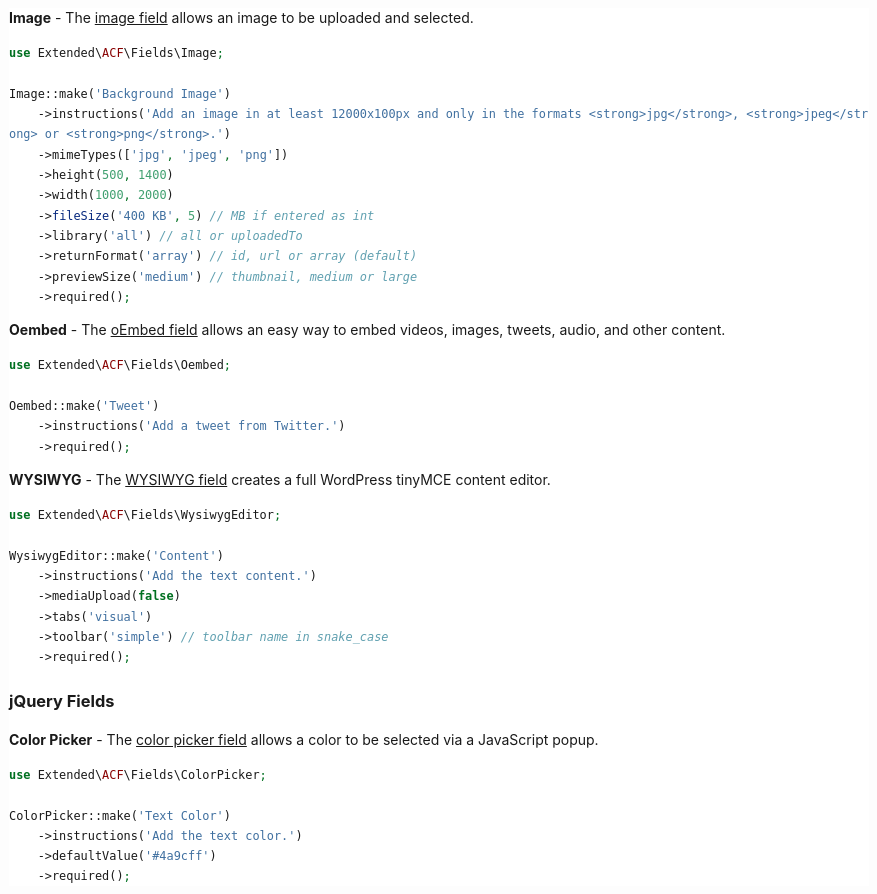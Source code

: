**Image** - The [image field](https://www.advancedcustomfields.com/resources/image) allows an image to be uploaded and selected.

```php
use Extended\ACF\Fields\Image;

Image::make('Background Image')
    ->instructions('Add an image in at least 12000x100px and only in the formats <strong>jpg</strong>, <strong>jpeg</strong> or <strong>png</strong>.')
    ->mimeTypes(['jpg', 'jpeg', 'png'])
    ->height(500, 1400)
    ->width(1000, 2000)
    ->fileSize('400 KB', 5) // MB if entered as int
    ->library('all') // all or uploadedTo
    ->returnFormat('array') // id, url or array (default)
    ->previewSize('medium') // thumbnail, medium or large
    ->required();
```

**Oembed** - The [oEmbed field](https://www.advancedcustomfields.com/resources/oembed) allows an easy way to embed videos, images, tweets, audio, and other content.

```php
use Extended\ACF\Fields\Oembed;

Oembed::make('Tweet')
    ->instructions('Add a tweet from Twitter.')
    ->required();
```

**WYSIWYG** - The [WYSIWYG field](https://www.advancedcustomfields.com/resources/wysiwyg-editor) creates a full WordPress tinyMCE content editor.

```php
use Extended\ACF\Fields\WysiwygEditor;

WysiwygEditor::make('Content')
    ->instructions('Add the text content.')
    ->mediaUpload(false)
    ->tabs('visual')
    ->toolbar('simple') // toolbar name in snake_case
    ->required();
```

### jQuery Fields

**Color Picker** - The [color picker field](https://www.advancedcustomfields.com/resources/color-picker) allows a color to be selected via a JavaScript popup.

```php
use Extended\ACF\Fields\ColorPicker;

ColorPicker::make('Text Color')
    ->instructions('Add the text color.')
    ->defaultValue('#4a9cff')
    ->required();
```
